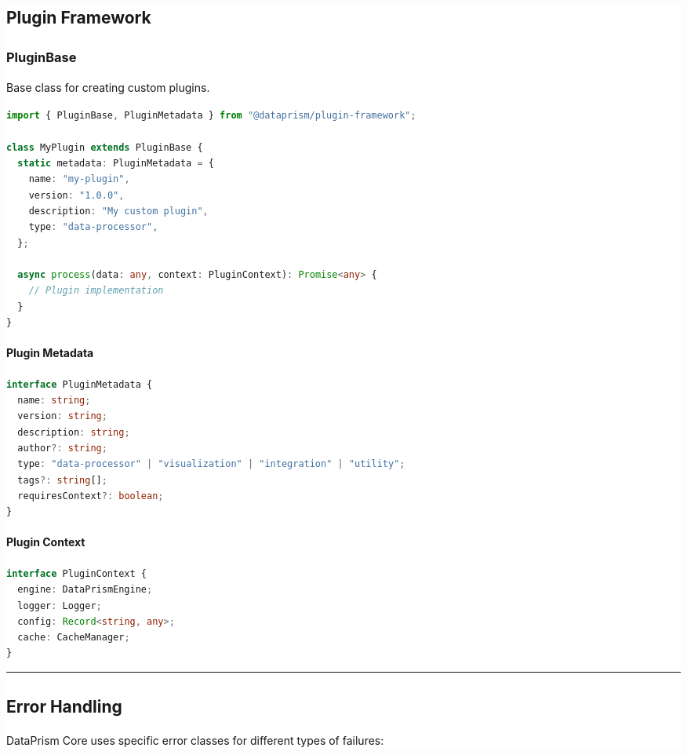 ## Plugin Framework

### PluginBase

Base class for creating custom plugins.

```typescript
import { PluginBase, PluginMetadata } from "@dataprism/plugin-framework";

class MyPlugin extends PluginBase {
  static metadata: PluginMetadata = {
    name: "my-plugin",
    version: "1.0.0",
    description: "My custom plugin",
    type: "data-processor",
  };

  async process(data: any, context: PluginContext): Promise<any> {
    // Plugin implementation
  }
}
```

#### Plugin Metadata

```typescript
interface PluginMetadata {
  name: string;
  version: string;
  description: string;
  author?: string;
  type: "data-processor" | "visualization" | "integration" | "utility";
  tags?: string[];
  requiresContext?: boolean;
}
```

#### Plugin Context

```typescript
interface PluginContext {
  engine: DataPrismEngine;
  logger: Logger;
  config: Record<string, any>;
  cache: CacheManager;
}
```

---

## Error Handling

DataPrism Core uses specific error classes for different types of failures:
